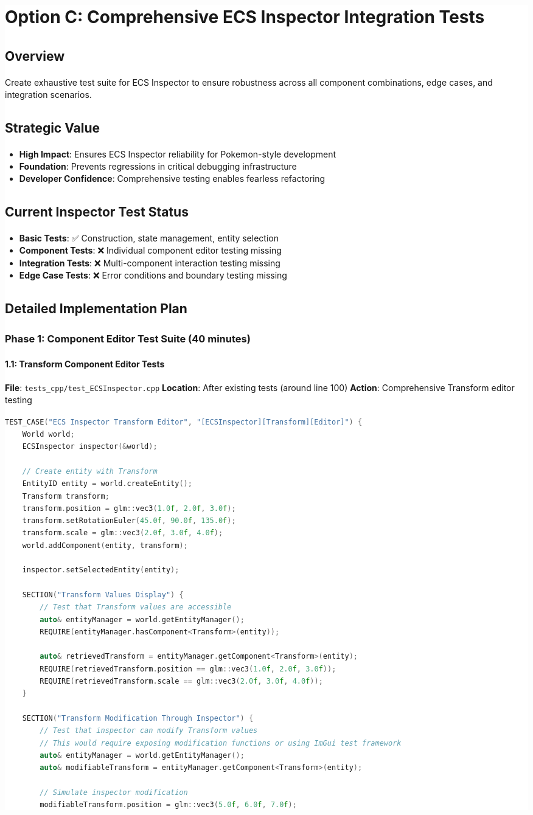 # Option C: Comprehensive ECS Inspector Integration Tests

## Overview
Create exhaustive test suite for ECS Inspector to ensure robustness across all component combinations, edge cases, and integration scenarios.

## Strategic Value
- **High Impact**: Ensures ECS Inspector reliability for Pokemon-style development
- **Foundation**: Prevents regressions in critical debugging infrastructure
- **Developer Confidence**: Comprehensive testing enables fearless refactoring

## Current Inspector Test Status
- **Basic Tests**: ✅ Construction, state management, entity selection
- **Component Tests**: ❌ Individual component editor testing missing
- **Integration Tests**: ❌ Multi-component interaction testing missing
- **Edge Case Tests**: ❌ Error conditions and boundary testing missing

## Detailed Implementation Plan

### Phase 1: Component Editor Test Suite (40 minutes)

#### 1.1: Transform Component Editor Tests
**File**: `tests_cpp/test_ECSInspector.cpp`
**Location**: After existing tests (around line 100)
**Action**: Comprehensive Transform editor testing
```cpp
TEST_CASE("ECS Inspector Transform Editor", "[ECSInspector][Transform][Editor]") {
    World world;
    ECSInspector inspector(&world);

    // Create entity with Transform
    EntityID entity = world.createEntity();
    Transform transform;
    transform.position = glm::vec3(1.0f, 2.0f, 3.0f);
    transform.setRotationEuler(45.0f, 90.0f, 135.0f);
    transform.scale = glm::vec3(2.0f, 3.0f, 4.0f);
    world.addComponent(entity, transform);

    inspector.setSelectedEntity(entity);

    SECTION("Transform Values Display") {
        // Test that Transform values are accessible
        auto& entityManager = world.getEntityManager();
        REQUIRE(entityManager.hasComponent<Transform>(entity));

        auto& retrievedTransform = entityManager.getComponent<Transform>(entity);
        REQUIRE(retrievedTransform.position == glm::vec3(1.0f, 2.0f, 3.0f));
        REQUIRE(retrievedTransform.scale == glm::vec3(2.0f, 3.0f, 4.0f));
    }

    SECTION("Transform Modification Through Inspector") {
        // Test that inspector can modify Transform values
        // This would require exposing modification functions or using ImGui test framework
        auto& entityManager = world.getEntityManager();
        auto& modifiableTransform = entityManager.getComponent<Transform>(entity);

        // Simulate inspector modification
        modifiableTransform.position = glm::vec3(5.0f, 6.0f, 7.0f);

```